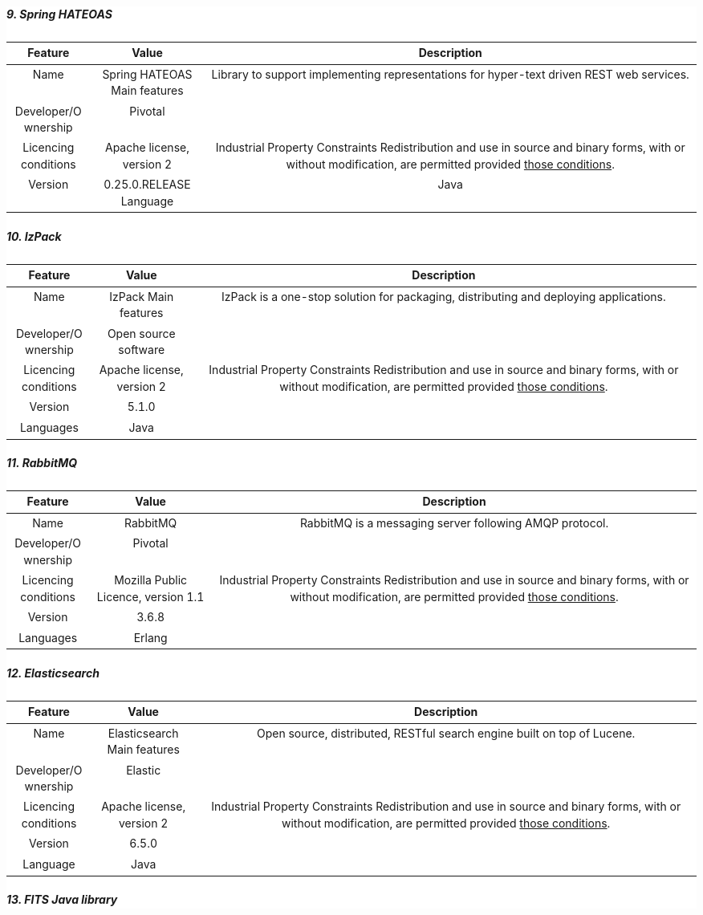 ##### 9. Spring HATEOAS

|       Feature        |            Value             |                                                                                                 Description                                                                                                  |
| :------------------: | :--------------------------: | :----------------------------------------------------------------------------------------------------------------------------------------------------------------------------------------------------------: |
|         Name         | Spring HATEOAS Main features |                                                           Library to support implementing representations for hyper-text driven REST web services.                                                           |
| Developer/Ownership  |           Pivotal            |
| Licencing conditions |  Apache license, version 2   | Industrial Property Constraints Redistribution and use in source and binary forms, with or without modification, are permitted provided [those conditions](http://www.apache.org/licenses/LICENSE-2.0.txt). |
|       Version        |   0.25.0.RELEASE Language    |                                                                                                     Java                                                                                                     |

##### 10. IzPack

|       Feature        |           Value           |                                                                                                 Description                                                                                                  |
| :------------------: | :-----------------------: | :----------------------------------------------------------------------------------------------------------------------------------------------------------------------------------------------------------: |
|         Name         |   IzPack Main features    |                                                            IzPack is a one-stop solution for packaging, distributing and deploying applications.                                                             |
| Developer/Ownership  |   Open source software    |
| Licencing conditions | Apache license, version 2 | Industrial Property Constraints Redistribution and use in source and binary forms, with or without modification, are permitted provided [those conditions](http://www.apache.org/licenses/LICENSE-2.0.txt). |
|       Version        |           5.1.0           |
|      Languages       |           Java            |

##### 11. RabbitMQ

|       Feature        |                Value                |                                                                                             Description                                                                                             |
| :------------------: | :---------------------------------: | :-------------------------------------------------------------------------------------------------------------------------------------------------------------------------------------------------: |
|         Name         |              RabbitMQ               |                                                                       RabbitMQ is a messaging server following AMQP protocol.                                                                       |
| Developer/Ownership  |               Pivotal               |
| Licencing conditions | Mozilla Public Licence, version 1.1 | Industrial Property Constraints Redistribution and use in source and binary forms, with or without modification, are permitted provided [those conditions](https://www.mozilla.org/en-US/MPL/1.1/). |
|       Version        |                3.6.8                |
|      Languages       |               Erlang                |

##### 12. Elasticsearch

|       Feature        |            Value            |                                                                                                 Description                                                                                                  |
| :------------------: | :-------------------------: | :----------------------------------------------------------------------------------------------------------------------------------------------------------------------------------------------------------: |
|         Name         | Elasticsearch Main features |                                                                   Open source, distributed, RESTful search engine built on top of Lucene.                                                                    |
| Developer/Ownership  |           Elastic           |
| Licencing conditions |  Apache license, version 2  | Industrial Property Constraints Redistribution and use in source and binary forms, with or without modification, are permitted provided [those conditions](http://www.apache.org/licenses/LICENSE-2.0.txt). |
|       Version        |            6.5.0            |
|       Language       |            Java             |

##### 13. FITS Java library
